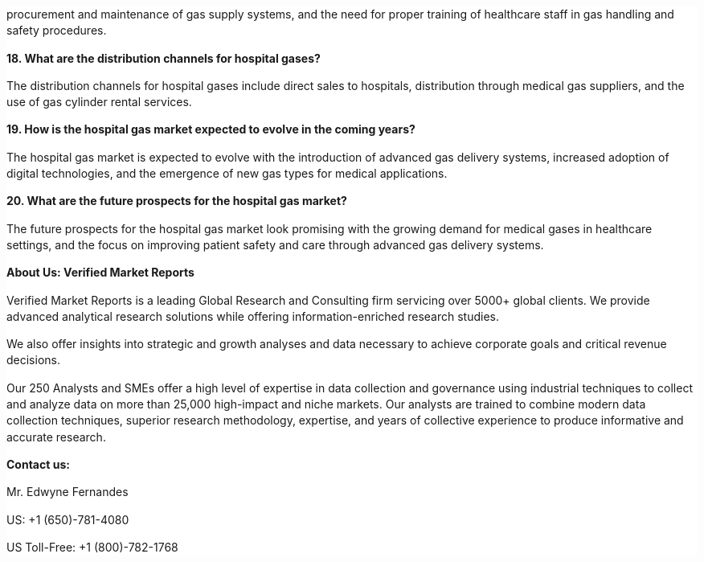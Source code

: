 procurement and maintenance of gas supply systems, and the need for proper training of healthcare staff in gas handling and safety procedures.</p><p><strong>18. What are the distribution channels for hospital gases?</strong></p><p>The distribution channels for hospital gases include direct sales to hospitals, distribution through medical gas suppliers, and the use of gas cylinder rental services.</p><p><strong>19. How is the hospital gas market expected to evolve in the coming years?</strong></p><p>The hospital gas market is expected to evolve with the introduction of advanced gas delivery systems, increased adoption of digital technologies, and the emergence of new gas types for medical applications.</p><p><strong>20. What are the future prospects for the hospital gas market?</strong></p><p>The future prospects for the hospital gas market look promising with the growing demand for medical gases in healthcare settings, and the focus on improving patient safety and care through advanced gas delivery systems.</p></body></html></h3><p id="" class=""><strong>About Us: Verified Market Reports</strong></p><p id="" class="">Verified Market Reports is a leading Global Research and Consulting firm servicing over 5000+ global clients. We provide advanced analytical research solutions while offering information-enriched research studies.</p><p id="" class="">We also offer insights into strategic and growth analyses and data necessary to achieve corporate goals and critical revenue decisions.</p><p id="" class="">Our 250 Analysts and SMEs offer a high level of expertise in data collection and governance using industrial techniques to collect and analyze data on more than 25,000 high-impact and niche markets. Our analysts are trained to combine modern data collection techniques, superior research methodology, expertise, and years of collective experience to produce informative and accurate research.</p><p id="" class=""><strong>Contact us:</strong></p><p id="" class="">Mr. Edwyne Fernandes</p><p id="" class="">US: +1 (650)-781-4080</p><p id="" class="">US Toll-Free: +1 (800)-782-1768</p>
